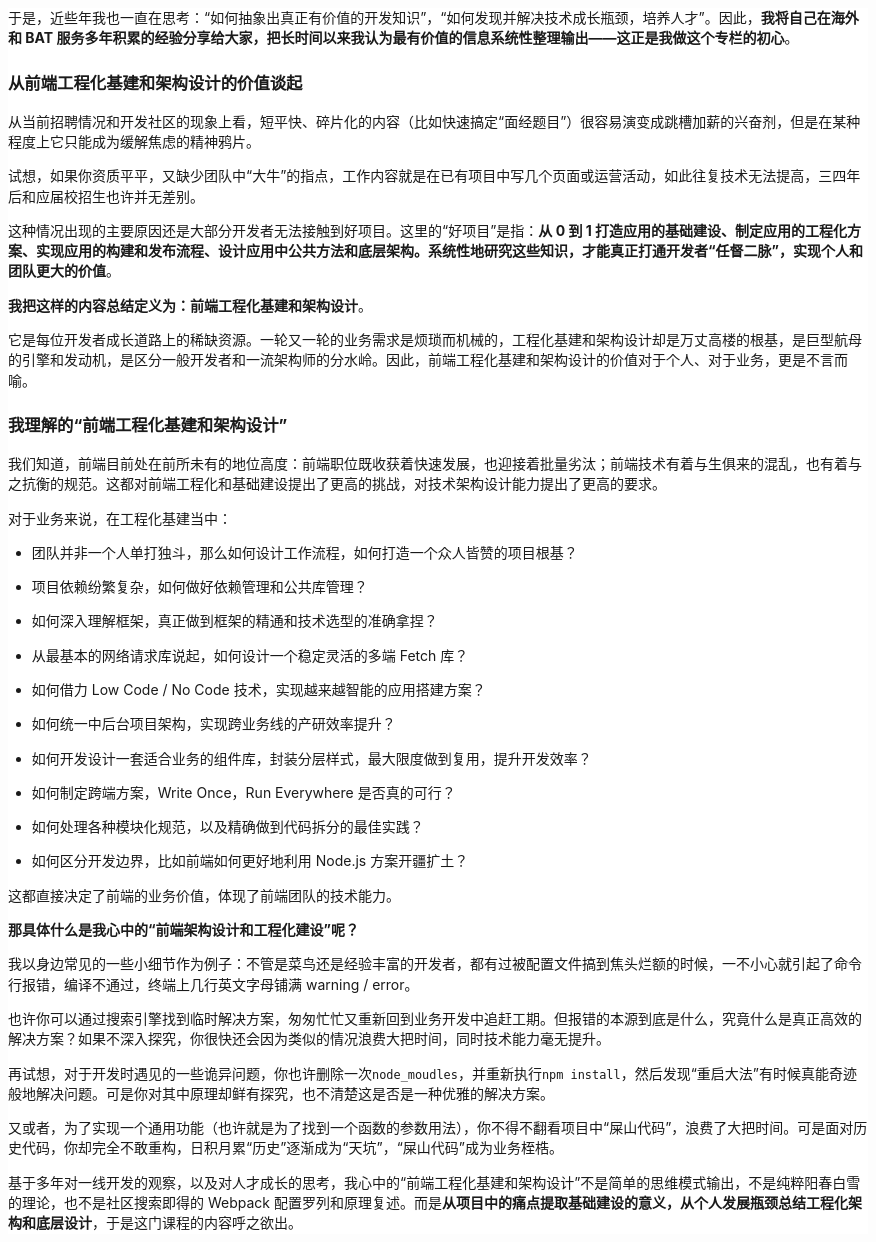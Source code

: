 于是，近些年我也一直在思考：“如何抽象出真正有价值的开发知识”，“如何发现并解决技术成长瓶颈，培养人才”。因此，**我将自己在海外和 BAT 服务多年积累的经验分享给大家，把长时间以来我认为最有价值的信息系统性整理输出——这正是我做这个专栏的初心**。

### 从前端工程化基建和架构设计的价值谈起

从当前招聘情况和开发社区的现象上看，短平快、碎片化的内容（比如快速搞定“面经题目”）很容易演变成跳槽加薪的兴奋剂，但是在某种程度上它只能成为缓解焦虑的精神鸦片。

试想，如果你资质平平，又缺少团队中“大牛”的指点，工作内容就是在已有项目中写几个页面或运营活动，如此往复技术无法提高，三四年后和应届校招生也许并无差别。

这种情况出现的主要原因还是大部分开发者无法接触到好项目。这里的“好项目”是指：**从 0 到 1 打造应用的基础建设、制定应用的工程化方案、实现应用的构建和发布流程、设计应用中公共方法和底层架构。系统性地研究这些知识，才能真正打通开发者“任督二脉”，实现个人和团队更大的价值**。

**我把这样的内容总结定义为：前端工程化基建和架构设计**。

它是每位开发者成长道路上的稀缺资源。一轮又一轮的业务需求是烦琐而机械的，工程化基建和架构设计却是万丈高楼的根基，是巨型航母的引擎和发动机，是区分一般开发者和一流架构师的分水岭。因此，前端工程化基建和架构设计的价值对于个人、对于业务，更是不言而喻。

### 我理解的“前端工程化基建和架构设计”

我们知道，前端目前处在前所未有的地位高度：前端职位既收获着快速发展，也迎接着批量劣汰；前端技术有着与生俱来的混乱，也有着与之抗衡的规范。这都对前端工程化和基础建设提出了更高的挑战，对技术架构设计能力提出了更高的要求。

对于业务来说，在工程化基建当中：

+   团队并非一个人单打独斗，那么如何设计工作流程，如何打造一个众人皆赞的项目根基？

+   项目依赖纷繁复杂，如何做好依赖管理和公共库管理？

+   如何深入理解框架，真正做到框架的精通和技术选型的准确拿捏？

+   从最基本的网络请求库说起，如何设计一个稳定灵活的多端 Fetch 库？

+   如何借力 Low Code / No Code 技术，实现越来越智能的应用搭建方案？

+   如何统一中后台项目架构，实现跨业务线的产研效率提升？

+   如何开发设计一套适合业务的组件库，封装分层样式，最大限度做到复用，提升开发效率？

+   如何制定跨端方案，Write Once，Run Everywhere 是否真的可行？

+   如何处理各种模块化规范，以及精确做到代码拆分的最佳实践？

+   如何区分开发边界，比如前端如何更好地利用 Node.js 方案开疆扩土？


这都直接决定了前端的业务价值，体现了前端团队的技术能力。

**那具体什么是我心中的“前端架构设计和工程化建设”呢？**

我以身边常见的一些小细节作为例子：不管是菜鸟还是经验丰富的开发者，都有过被配置文件搞到焦头烂额的时候，一不小心就引起了命令行报错，编译不通过，终端上几行英文字母铺满 warning / error。

也许你可以通过搜索引擎找到临时解决方案，匆匆忙忙又重新回到业务开发中追赶工期。但报错的本源到底是什么，究竟什么是真正高效的解决方案？如果不深入探究，你很快还会因为类似的情况浪费大把时间，同时技术能力毫无提升。

再试想，对于开发时遇见的一些诡异问题，你也许删除一次`node_moudles`，并重新执行`npm install`，然后发现“重启大法”有时候真能奇迹般地解决问题。可是你对其中原理却鲜有探究，也不清楚这是否是一种优雅的解决方案。

又或者，为了实现一个通用功能（也许就是为了找到一个函数的参数用法），你不得不翻看项目中“屎山代码”，浪费了大把时间。可是面对历史代码，你却完全不敢重构，日积月累“历史”逐渐成为“天坑”，“屎山代码”成为业务桎梏。

基于多年对一线开发的观察，以及对人才成长的思考，我心中的“前端工程化基建和架构设计”不是简单的思维模式输出，不是纯粹阳春白雪的理论，也不是社区搜索即得的 Webpack 配置罗列和原理复述。而是**从项目中的痛点提取基础建设的意义，从个人发展瓶颈总结工程化架构和底层设计**，于是这门课程的内容呼之欲出。
